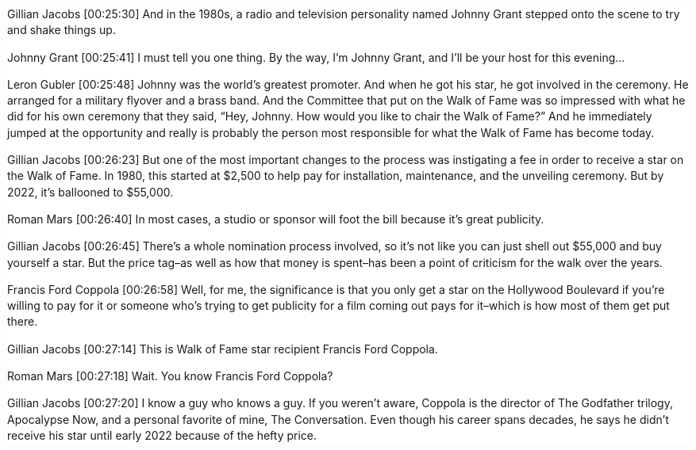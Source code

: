 
Gillian Jacobs 
[00:25:30] 
And in the 1980s, a radio and television personality named Johnny Grant stepped onto the scene to try and shake things up.


Johnny Grant 
[00:25:41] 
I must tell you one thing. By the way, I’m Johnny Grant, and I’ll be your host for this evening…


Leron Gubler 
[00:25:48] 
Johnny was the world’s greatest promoter. And when he got his star, he got involved in the ceremony. He arranged for a military flyover and a brass band. And the Committee that put on the Walk of Fame was so impressed with what he did for his own ceremony that they said, “Hey, Johnny. How would you like to chair the Walk of Fame?” And he immediately jumped at the opportunity and really is probably the person most responsible for what the Walk of Fame has become today. 


Gillian Jacobs 
[00:26:23] 
But one of the most important changes to the process was instigating a fee in order to receive a star on the Walk of Fame. In 1980, this started at $2,500 to help pay for installation, maintenance, and the unveiling ceremony. But by 2022, it’s ballooned to $55,000. 


Roman Mars 
[00:26:40] 
In most cases, a studio or sponsor will foot the bill because it’s great publicity. 


Gillian Jacobs 
[00:26:45] 
There’s a whole nomination process involved, so it’s not like you can just shell out $55,000 and buy yourself a star. But the price tag–as well as how that money is spent–has been a point of criticism for the walk over the years. 


Francis Ford Coppola 
[00:26:58] 
Well, for me, the significance is that you only get a star on the Hollywood Boulevard if you’re willing to pay for it or someone who’s trying to get publicity for a film coming out pays for it–which is how most of them get put there. 


Gillian Jacobs 
[00:27:14] 
This is Walk of Fame star recipient Francis Ford Coppola. 


Roman Mars 
[00:27:18] 
Wait. You know Francis Ford Coppola? 


Gillian Jacobs 
[00:27:20] 
I know a guy who knows a guy. If you weren’t aware, Coppola is the director of The Godfather trilogy, Apocalypse Now, and a personal favorite of mine, The Conversation. Even though his career spans decades, he says he didn’t receive his star until early 2022 because of the hefty price.
